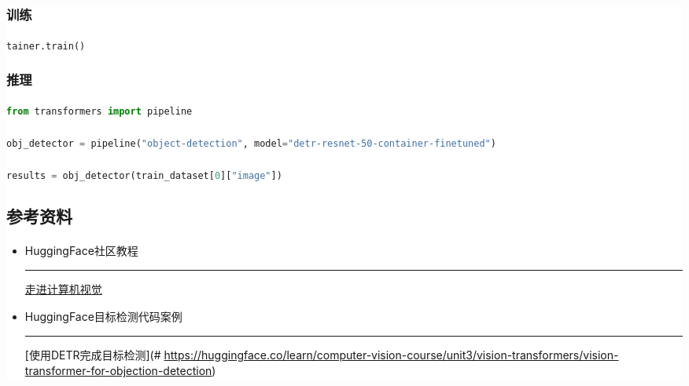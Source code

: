 ### 训练

```python
tainer.train()
```

### 推理

```python
from transformers import pipeline

obj_detector = pipeline("object-detection", model="detr-resnet-50-container-finetuned")

results = obj_detector(train_dataset[0]["image"])
```

## 参考资料

<div class="grid cards" markdown>

- HuggingFace社区教程

    ---

    [走进计算机视觉](https://huggingface.co/learn/computer-vision-course/unit0/welcome/welcome)

- HuggingFace目标检测代码案例

    ---

    [使用DETR完成目标检测](# https://huggingface.co/learn/computer-vision-course/unit3/vision-transformers/vision-transformer-for-objection-detection)

</div>